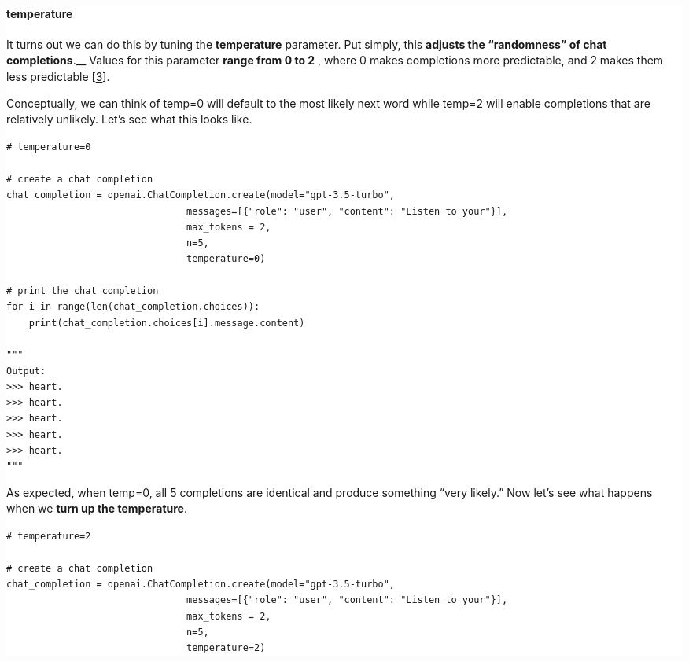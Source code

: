 #### temperature

It turns out we can do this by tuning the **temperature** parameter. Put
simply, this **adjusts the “randomness” of chat completions**.__ Values for
this parameter **range from 0 to 2** , where 0 makes completions more
predictable, and 2 makes them less predictable
[[3](https://platform.openai.com/docs/api-reference/chat/create)].

Conceptually, we can think of temp=0 will default to the most likely next word
while temp=2 will enable completions that are relatively unlikely. Let’s see
what this looks like.

    
    
    # temperature=0  
      
    # create a chat completion  
    chat_completion = openai.ChatCompletion.create(model="gpt-3.5-turbo",   
                                    messages=[{"role": "user", "content": "Listen to your"}],  
                                    max_tokens = 2,  
                                    n=5,  
                                    temperature=0)  
      
    # print the chat completion  
    for i in range(len(chat_completion.choices)):  
        print(chat_completion.choices[i].message.content)  
      
    """  
    Output:  
    >>> heart.  
    >>> heart.  
    >>> heart.  
    >>> heart.  
    >>> heart.  
    """

As expected, when temp=0, all 5 completions are identical and produce
something “very likely.” Now let’s see what happens when we **turn up the
temperature**.

    
    
    # temperature=2  
      
    # create a chat completion  
    chat_completion = openai.ChatCompletion.create(model="gpt-3.5-turbo",   
                                    messages=[{"role": "user", "content": "Listen to your"}],  
                                    max_tokens = 2,  
                                    n=5,  
                                    temperature=2)  
      